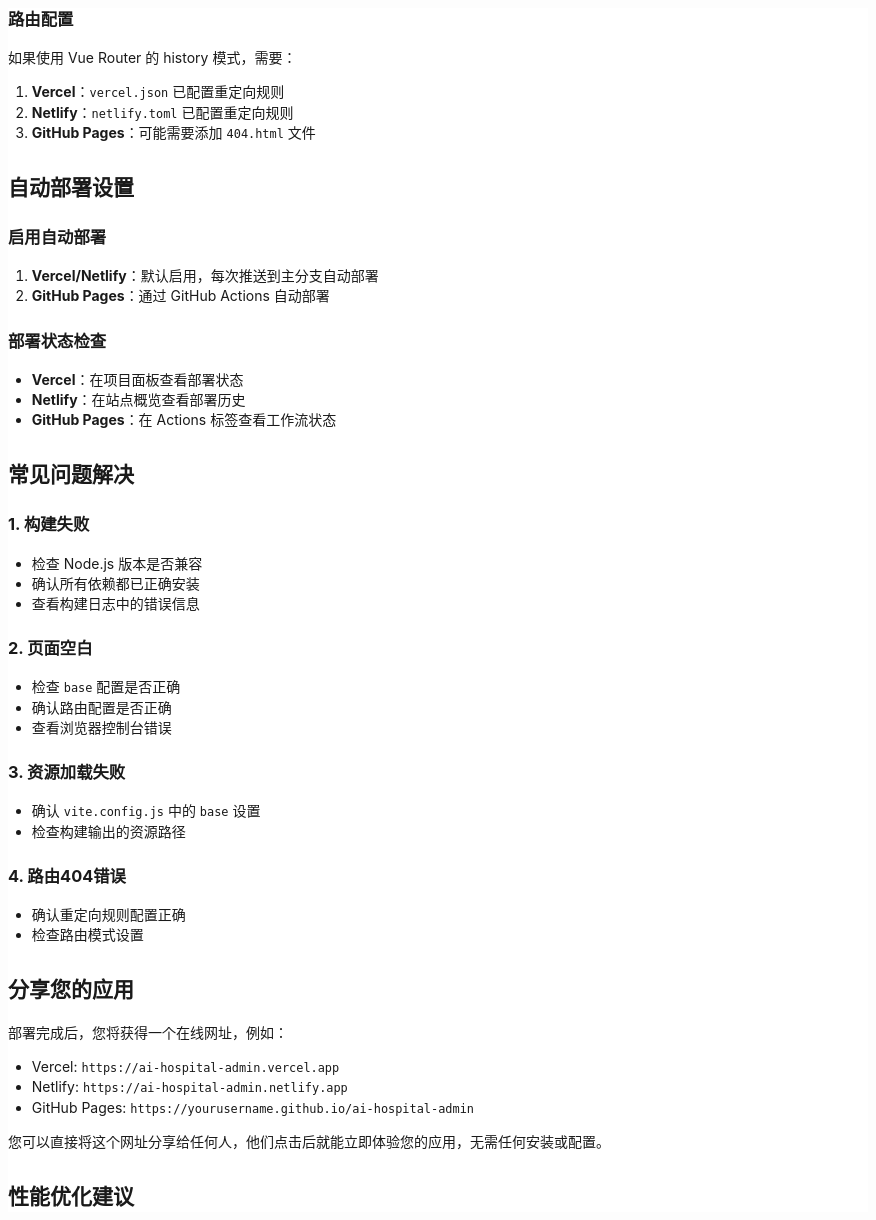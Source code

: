 ### 路由配置
如果使用 Vue Router 的 history 模式，需要：

1. **Vercel**：`vercel.json` 已配置重定向规则
2. **Netlify**：`netlify.toml` 已配置重定向规则
3. **GitHub Pages**：可能需要添加 `404.html` 文件

## 自动部署设置

### 启用自动部署
1. **Vercel/Netlify**：默认启用，每次推送到主分支自动部署
2. **GitHub Pages**：通过 GitHub Actions 自动部署

### 部署状态检查
- **Vercel**：在项目面板查看部署状态
- **Netlify**：在站点概览查看部署历史
- **GitHub Pages**：在 Actions 标签查看工作流状态

## 常见问题解决

### 1. 构建失败
- 检查 Node.js 版本是否兼容
- 确认所有依赖都已正确安装
- 查看构建日志中的错误信息

### 2. 页面空白
- 检查 `base` 配置是否正确
- 确认路由配置是否正确
- 查看浏览器控制台错误

### 3. 资源加载失败
- 确认 `vite.config.js` 中的 `base` 设置
- 检查构建输出的资源路径

### 4. 路由404错误
- 确认重定向规则配置正确
- 检查路由模式设置

## 分享您的应用

部署完成后，您将获得一个在线网址，例如：
- Vercel: `https://ai-hospital-admin.vercel.app`
- Netlify: `https://ai-hospital-admin.netlify.app`
- GitHub Pages: `https://yourusername.github.io/ai-hospital-admin`

您可以直接将这个网址分享给任何人，他们点击后就能立即体验您的应用，无需任何安装或配置。

## 性能优化建议
